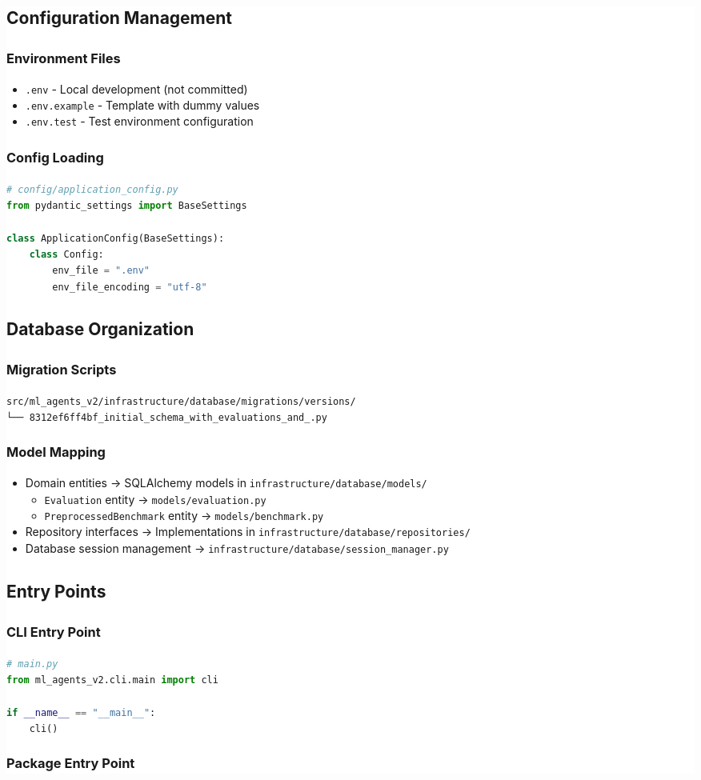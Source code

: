 ## Configuration Management

### Environment Files

- `.env` - Local development (not committed)
- `.env.example` - Template with dummy values
- `.env.test` - Test environment configuration

### Config Loading

```python
# config/application_config.py
from pydantic_settings import BaseSettings

class ApplicationConfig(BaseSettings):
    class Config:
        env_file = ".env"
        env_file_encoding = "utf-8"
```

## Database Organization

### Migration Scripts

```
src/ml_agents_v2/infrastructure/database/migrations/versions/
└── 8312ef6ff4bf_initial_schema_with_evaluations_and_.py
```

### Model Mapping

- Domain entities → SQLAlchemy models in `infrastructure/database/models/`
  - `Evaluation` entity → `models/evaluation.py`
  - `PreprocessedBenchmark` entity → `models/benchmark.py`
- Repository interfaces → Implementations in `infrastructure/database/repositories/`
- Database session management → `infrastructure/database/session_manager.py`

## Entry Points

### CLI Entry Point

```python
# main.py
from ml_agents_v2.cli.main import cli

if __name__ == "__main__":
    cli()
```

### Package Entry Point
